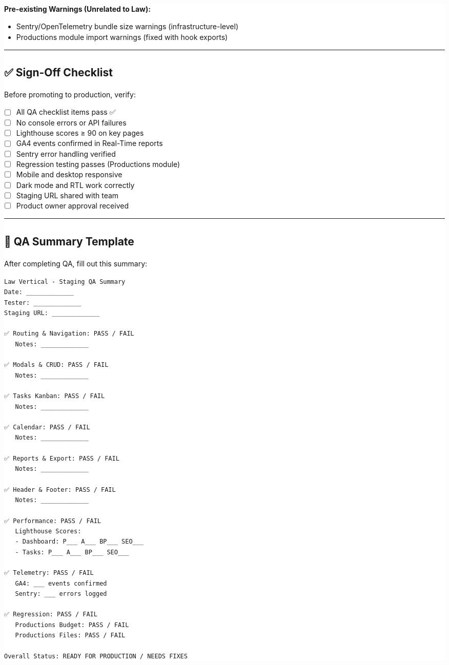 **Pre-existing Warnings (Unrelated to Law):**
- Sentry/OpenTelemetry bundle size warnings (infrastructure-level)
- Productions module import warnings (fixed with hook exports)

---

## ✅ Sign-Off Checklist

Before promoting to production, verify:

- [ ] All QA checklist items pass ✅
- [ ] No console errors or API failures
- [ ] Lighthouse scores ≥ 90 on key pages
- [ ] GA4 events confirmed in Real-Time reports
- [ ] Sentry error handling verified
- [ ] Regression testing passes (Productions module)
- [ ] Mobile and desktop responsive
- [ ] Dark mode and RTL work correctly
- [ ] Staging URL shared with team
- [ ] Product owner approval received

---

## 📝 QA Summary Template

After completing QA, fill out this summary:

```
Law Vertical - Staging QA Summary
Date: _____________
Tester: _____________
Staging URL: _____________

✅ Routing & Navigation: PASS / FAIL
   Notes: _____________

✅ Modals & CRUD: PASS / FAIL
   Notes: _____________

✅ Tasks Kanban: PASS / FAIL
   Notes: _____________

✅ Calendar: PASS / FAIL
   Notes: _____________

✅ Reports & Export: PASS / FAIL
   Notes: _____________

✅ Header & Footer: PASS / FAIL
   Notes: _____________

✅ Performance: PASS / FAIL
   Lighthouse Scores:
   - Dashboard: P___ A___ BP___ SEO___
   - Tasks: P___ A___ BP___ SEO___

✅ Telemetry: PASS / FAIL
   GA4: ___ events confirmed
   Sentry: ___ errors logged

✅ Regression: PASS / FAIL
   Productions Budget: PASS / FAIL
   Productions Files: PASS / FAIL

Overall Status: READY FOR PRODUCTION / NEEDS FIXES
```
